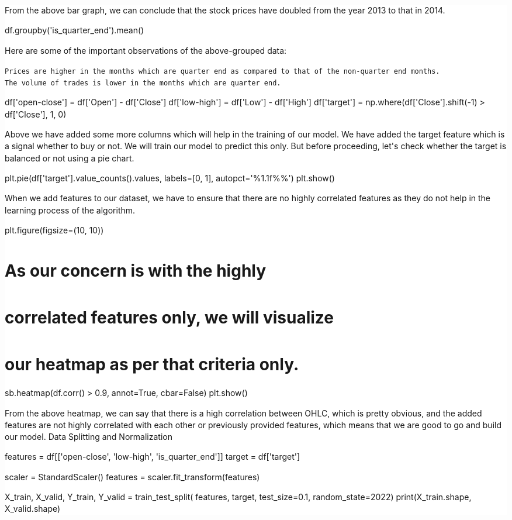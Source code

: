 From the above bar graph, we can conclude that the stock prices have doubled from the year 2013 to that in 2014.

 

df.groupby('is_quarter_end').mean()

Here are some of the important observations of the above-grouped data:

    Prices are higher in the months which are quarter end as compared to that of the non-quarter end months.
    The volume of trades is lower in the months which are quarter end.

 

df['open-close']  = df['Open'] - df['Close']
df['low-high']  = df['Low'] - df['High']
df['target'] = np.where(df['Close'].shift(-1) > df['Close'], 1, 0)

Above we have added some more columns which will help in the training of our model. We have added the target feature which is a signal whether to buy or not. We will train our model to predict this only. But before proceeding, let's check whether the target is balanced or not using a pie chart.

 
plt.pie(df['target'].value_counts().values, 
        labels=[0, 1], autopct='%1.1f%%')
plt.show()

When we add features to our dataset, we have to ensure that there are no highly correlated features as they do not help in the learning process of the algorithm.

 
plt.figure(figsize=(10, 10))
 
# As our concern is with the highly
# correlated features only, we will visualize
# our heatmap as per that criteria only.
sb.heatmap(df.corr() > 0.9, annot=True, cbar=False)
plt.show()

From the above heatmap, we can say that there is a high correlation between OHLC, which is pretty obvious, and the added features are not highly correlated with each other or previously provided features, which means that we are good to go and build our model.
Data Splitting and Normalization

 
features = df[['open-close', 'low-high', 'is_quarter_end']]
target = df['target']
 
scaler = StandardScaler()
features = scaler.fit_transform(features)
 
X_train, X_valid, Y_train, Y_valid = train_test_split(
    features, target, test_size=0.1, random_state=2022)
print(X_train.shape, X_valid.shape)
